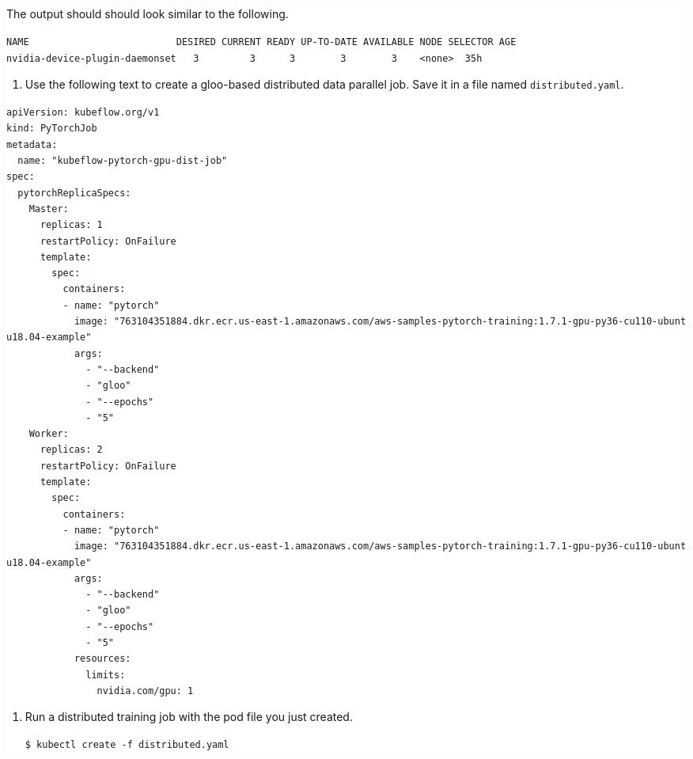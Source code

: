    The output should should look similar to the following\.

   ```
   NAME                          DESIRED CURRENT READY UP-TO-DATE AVAILABLE NODE SELECTOR AGE
   nvidia-device-plugin-daemonset   3         3      3        3        3    <none>  35h
   ```

1.  Use the following text to create a gloo\-based distributed data parallel job\. Save it in a file named `distributed.yaml`\.

   ```
   apiVersion: kubeflow.org/v1
   kind: PyTorchJob
   metadata:
     name: "kubeflow-pytorch-gpu-dist-job"
   spec:
     pytorchReplicaSpecs:
       Master:
         replicas: 1
         restartPolicy: OnFailure
         template:
           spec:
             containers:
             - name: "pytorch"
               image: "763104351884.dkr.ecr.us-east-1.amazonaws.com/aws-samples-pytorch-training:1.7.1-gpu-py36-cu110-ubuntu18.04-example"
               args:
                 - "--backend"
                 - "gloo"
                 - "--epochs"
                 - "5"
       Worker:
         replicas: 2
         restartPolicy: OnFailure
         template:
           spec:
             containers:
             - name: "pytorch"
               image: "763104351884.dkr.ecr.us-east-1.amazonaws.com/aws-samples-pytorch-training:1.7.1-gpu-py36-cu110-ubuntu18.04-example"
               args:
                 - "--backend"
                 - "gloo"
                 - "--epochs"
                 - "5"
               resources:
                 limits:
                   nvidia.com/gpu: 1
   ```

1. Run a distributed training job with the pod file you just created\.

   ```
   $ kubectl create -f distributed.yaml
   ```
